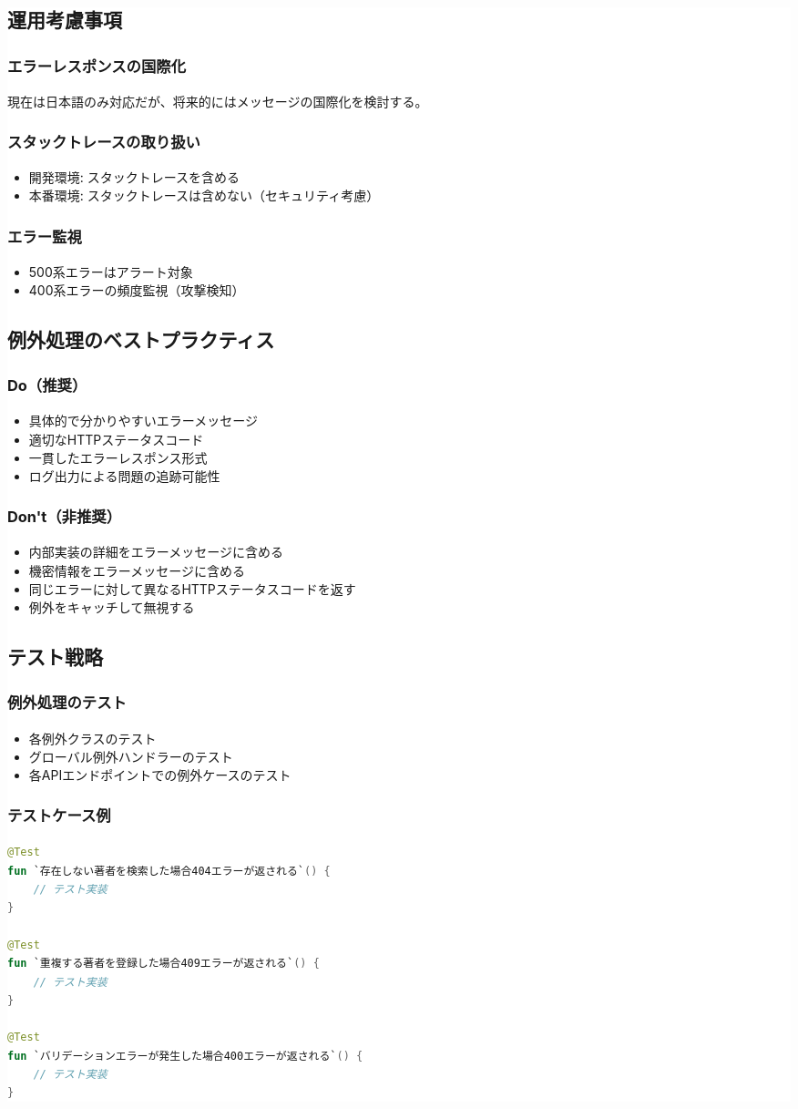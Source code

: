 ## 運用考慮事項

### エラーレスポンスの国際化
現在は日本語のみ対応だが、将来的にはメッセージの国際化を検討する。

### スタックトレースの取り扱い
- 開発環境: スタックトレースを含める
- 本番環境: スタックトレースは含めない（セキュリティ考慮）

### エラー監視
- 500系エラーはアラート対象
- 400系エラーの頻度監視（攻撃検知）

## 例外処理のベストプラクティス

### Do（推奨）
- 具体的で分かりやすいエラーメッセージ
- 適切なHTTPステータスコード
- 一貫したエラーレスポンス形式
- ログ出力による問題の追跡可能性

### Don't（非推奨）
- 内部実装の詳細をエラーメッセージに含める
- 機密情報をエラーメッセージに含める
- 同じエラーに対して異なるHTTPステータスコードを返す
- 例外をキャッチして無視する

## テスト戦略

### 例外処理のテスト
- 各例外クラスのテスト
- グローバル例外ハンドラーのテスト
- 各APIエンドポイントでの例外ケースのテスト

### テストケース例
```kotlin
@Test
fun `存在しない著者を検索した場合404エラーが返される`() {
    // テスト実装
}

@Test
fun `重複する著者を登録した場合409エラーが返される`() {
    // テスト実装
}

@Test
fun `バリデーションエラーが発生した場合400エラーが返される`() {
    // テスト実装
}
```